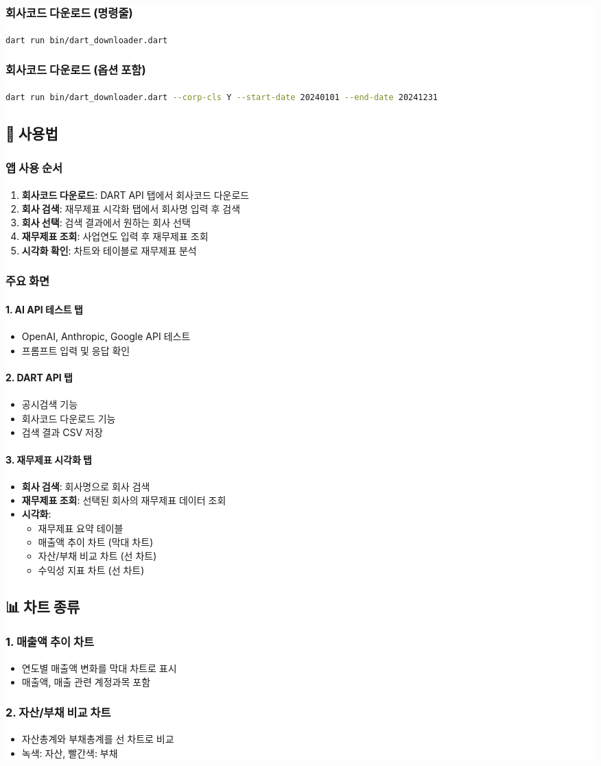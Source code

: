 ### 회사코드 다운로드 (명령줄)
```bash
dart run bin/dart_downloader.dart
```

### 회사코드 다운로드 (옵션 포함)
```bash
dart run bin/dart_downloader.dart --corp-cls Y --start-date 20240101 --end-date 20241231
```

## 📱 사용법

### 앱 사용 순서

1. **회사코드 다운로드**: DART API 탭에서 회사코드 다운로드
2. **회사 검색**: 재무제표 시각화 탭에서 회사명 입력 후 검색
3. **회사 선택**: 검색 결과에서 원하는 회사 선택
4. **재무제표 조회**: 사업연도 입력 후 재무제표 조회
5. **시각화 확인**: 차트와 테이블로 재무제표 분석

### 주요 화면

#### 1. AI API 테스트 탭
- OpenAI, Anthropic, Google API 테스트
- 프롬프트 입력 및 응답 확인

#### 2. DART API 탭
- 공시검색 기능
- 회사코드 다운로드 기능
- 검색 결과 CSV 저장

#### 3. 재무제표 시각화 탭
- **회사 검색**: 회사명으로 회사 검색
- **재무제표 조회**: 선택된 회사의 재무제표 데이터 조회
- **시각화**: 
  - 재무제표 요약 테이블
  - 매출액 추이 차트 (막대 차트)
  - 자산/부채 비교 차트 (선 차트)
  - 수익성 지표 차트 (선 차트)

## 📊 차트 종류

### 1. 매출액 추이 차트
- 연도별 매출액 변화를 막대 차트로 표시
- 매출액, 매출 관련 계정과목 포함

### 2. 자산/부채 비교 차트
- 자산총계와 부채총계를 선 차트로 비교
- 녹색: 자산, 빨간색: 부채
